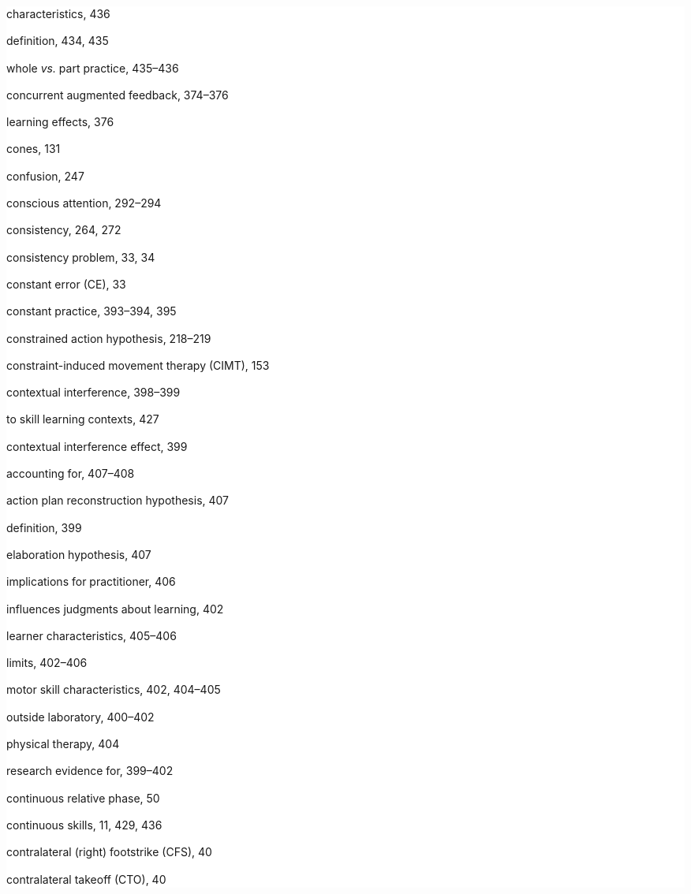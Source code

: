 characteristics, 436

definition, 434, 435

whole *vs.* part practice, 435–436

concurrent augmented feedback, 374–376

learning effects, 376

cones, 131

confusion, 247

conscious attention, 292–294

consistency, 264, 272

consistency problem, 33, 34

constant error (CE), 33

constant practice, 393–394, 395

constrained action hypothesis, 218–219

constraint-induced movement therapy (CIMT), 153

contextual interference, 398–399

to skill learning contexts, 427

contextual interference effect, 399

accounting for, 407–408

action plan reconstruction hypothesis, 407

definition, 399

elaboration hypothesis, 407

implications for practitioner, 406

influences judgments about learning, 402

learner characteristics, 405–406

limits, 402–406

motor skill characteristics, 402, 404–405

outside laboratory, 400–402

physical therapy, 404

research evidence for, 399–402

continuous relative phase, 50

continuous skills, 11, 429, 436

contralateral (right) footstrike (CFS), 40

contralateral takeoff (CTO), 40
